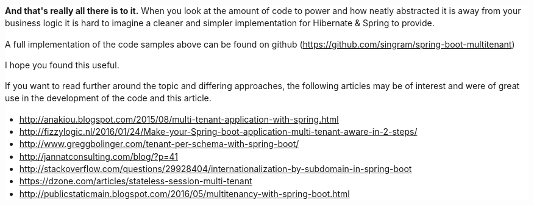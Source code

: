 **And that's really all there is to it.**  When you look at the amount of code to power and how neatly abstracted it is away from your business logic it is hard to imagine a cleaner and simpler implementation for Hibernate & Spring to provide.

A full implementation of the code samples above can be found on github (https://github.com/singram/spring-boot-multitenant)

I hope you found this useful.

If you want to read further around the topic and differing approaches, the following articles may be of interest and were of great use in the development of the code and this article.

- http://anakiou.blogspot.com/2015/08/multi-tenant-application-with-spring.html
- http://fizzylogic.nl/2016/01/24/Make-your-Spring-boot-application-multi-tenant-aware-in-2-steps/
- http://www.greggbolinger.com/tenant-per-schema-with-spring-boot/
- http://jannatconsulting.com/blog/?p=41
- http://stackoverflow.com/questions/29928404/internationalization-by-subdomain-in-spring-boot
- https://dzone.com/articles/stateless-session-multi-tenant
- http://publicstaticmain.blogspot.com/2016/05/multitenancy-with-spring-boot.html
